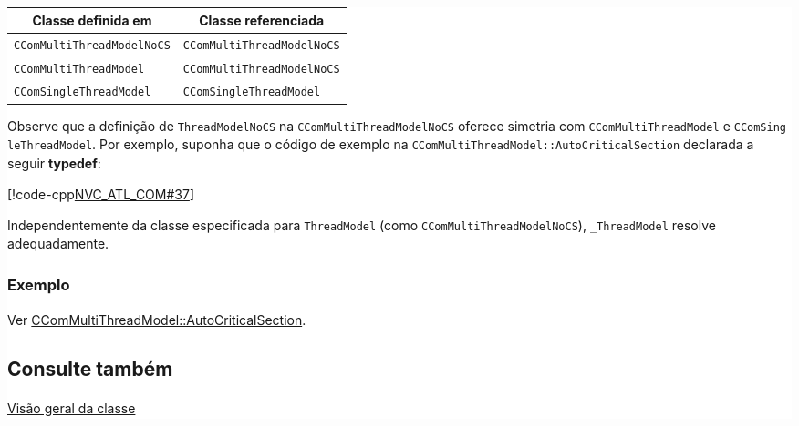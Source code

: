 |Classe definida em|Classe referenciada|
|----------------------|----------------------|
|`CComMultiThreadModelNoCS`|`CComMultiThreadModelNoCS`|
|`CComMultiThreadModel`|`CComMultiThreadModelNoCS`|
|`CComSingleThreadModel`|`CComSingleThreadModel`|

Observe que a definição de `ThreadModelNoCS` na `CComMultiThreadModelNoCS` oferece simetria com `CComMultiThreadModel` e `CComSingleThreadModel`. Por exemplo, suponha que o código de exemplo na `CComMultiThreadModel::AutoCriticalSection` declarada a seguir **typedef**:

[!code-cpp[NVC_ATL_COM#37](../../atl/codesnippet/cpp/ccommultithreadmodelnocs-class_1.h)]

Independentemente da classe especificada para `ThreadModel` (como `CComMultiThreadModelNoCS`), `_ThreadModel` resolve adequadamente.

### <a name="example"></a>Exemplo

Ver [CComMultiThreadModel::AutoCriticalSection](../../atl/reference/ccommultithreadmodel-class.md#autocriticalsection).

## <a name="see-also"></a>Consulte também

[Visão geral da classe](../../atl/atl-class-overview.md)
